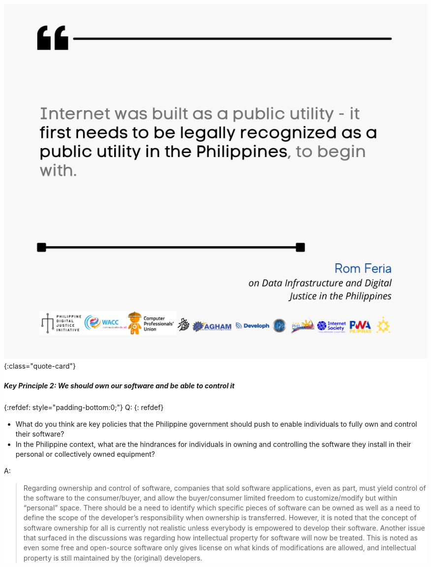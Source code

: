 ![Data Infrastructure Key Principle 1](/assets/img/it3-1.png "Internet was built as a public utility it first needs to be legally recognized as a public utility in the Philippines, to begin with."){:class="quote-card"}

##### Key Principle 2: We should own our software and be able to control it

{:refdef: style="padding-bottom:0;"}
Q:
{: refdef}
- What do you think are key policies that the Philippine government should push to enable individuals to fully own and control their software?
- In the Philippine context, what are the hindrances for individuals in owning and controlling the software they install in their personal or collectively owned equipment?

A:
>Regarding ownership and control of software, companies that sold software applications, even as part, must yield control of the software to the consumer/buyer, and allow the buyer/consumer limited freedom to customize/modify but within “personal” space. There should be a need to identify which specific pieces of software can be owned as well as a need to define the scope of the developer’s responsibility when ownership is transferred. However, it is noted that the concept of software ownership for all is currently not realistic unless everybody is empowered to develop their software. Another issue that surfaced in the discussions was regarding how intellectual property for software will now be treated. This is noted as even some free and open-source software only gives license on what kinds of modifications are allowed, and intellectual property is still maintained by the (original) developers.
